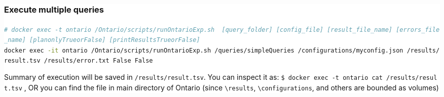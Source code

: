 ### Execute multiple queries
```bash
# docker exec -t ontario /Ontario/scripts/runOntarioExp.sh  [query_folder] [config_file] [result_file_name] [errors_file_name] [planonlyTrueorFalse] [printResultsTrueorFalse]
docker exec -it ontario /Ontario/scripts/runOntarioExp.sh /queries/simpleQueries /configurations/myconfig.json /results/result.tsv /results/error.txt False False
```
Summary of execution will be saved in `/results/result.tsv`. 
You can inspect it as: `$ docker exec -t ontario cat /results/result.tsv` ,
OR you can find the file in main directory of Ontario (since `\results`, `\configurations`, and others are bounded as volumes)